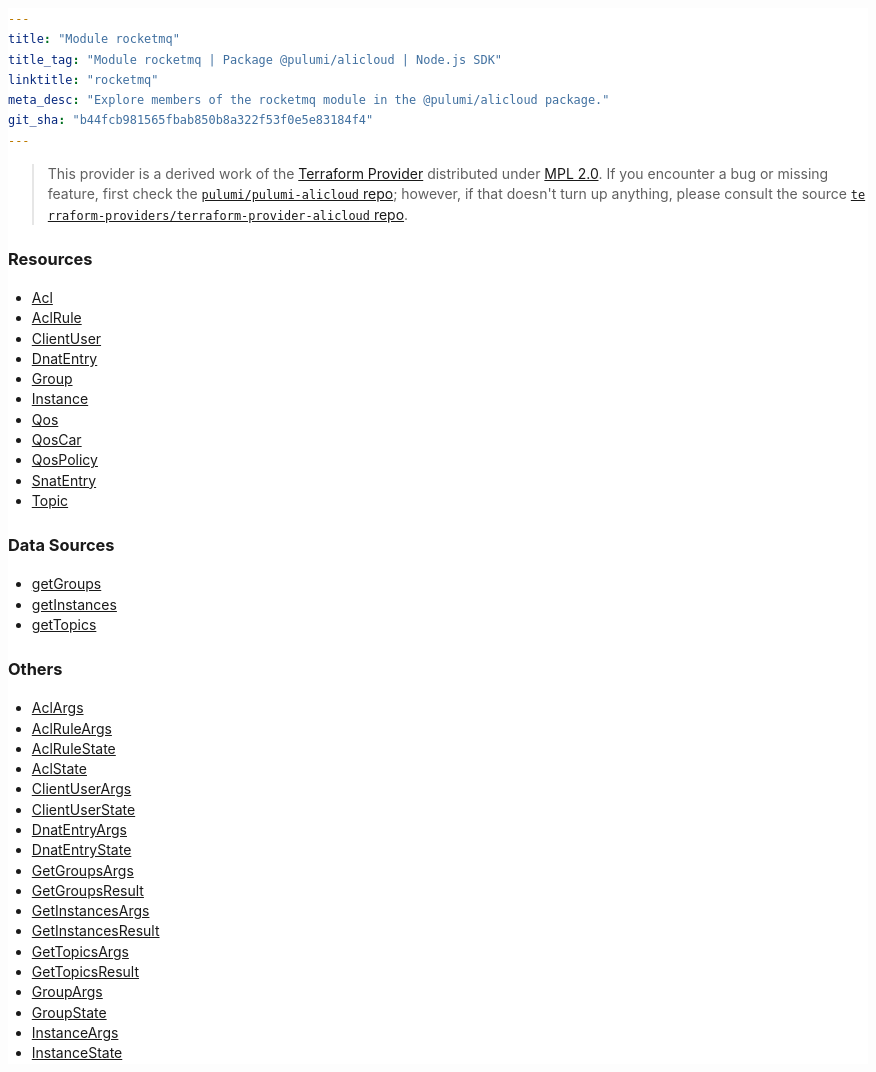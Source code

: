 ```yaml
---
title: "Module rocketmq"
title_tag: "Module rocketmq | Package @pulumi/alicloud | Node.js SDK"
linktitle: "rocketmq"
meta_desc: "Explore members of the rocketmq module in the @pulumi/alicloud package."
git_sha: "b44fcb981565fbab850b8a322f53f0e5e83184f4"
---
```






> This provider is a derived work of the [Terraform Provider](https://github.com/terraform-providers/terraform-provider-alicloud)
> distributed under [MPL 2.0](https://www.mozilla.org/en-US/MPL/2.0/). If you encounter a bug or missing feature,
> first check the [`pulumi/pulumi-alicloud` repo](https://github.com/pulumi/pulumi-alicloud/issues); however, if that doesn't turn up anything,
> please consult the source [`terraform-providers/terraform-provider-alicloud` repo](https://github.com/terraform-providers/terraform-provider-alicloud/issues).





<h3>Resources</h3>
<ul class="api">
    <li><a href="#Acl"><span class="symbol resource"></span>Acl</a></li>
    <li><a href="#AclRule"><span class="symbol resource"></span>AclRule</a></li>
    <li><a href="#ClientUser"><span class="symbol resource"></span>ClientUser</a></li>
    <li><a href="#DnatEntry"><span class="symbol resource"></span>DnatEntry</a></li>
    <li><a href="#Group"><span class="symbol resource"></span>Group</a></li>
    <li><a href="#Instance"><span class="symbol resource"></span>Instance</a></li>
    <li><a href="#Qos"><span class="symbol resource"></span>Qos</a></li>
    <li><a href="#QosCar"><span class="symbol resource"></span>QosCar</a></li>
    <li><a href="#QosPolicy"><span class="symbol resource"></span>QosPolicy</a></li>
    <li><a href="#SnatEntry"><span class="symbol resource"></span>SnatEntry</a></li>
    <li><a href="#Topic"><span class="symbol resource"></span>Topic</a></li>
</ul>

<h3>Data Sources</h3>
<ul class="api">
    <li><a href="#getGroups"><span class="symbol datasource"></span>getGroups</a></li>
    <li><a href="#getInstances"><span class="symbol datasource"></span>getInstances</a></li>
    <li><a href="#getTopics"><span class="symbol datasource"></span>getTopics</a></li>
</ul>

<h3>Others</h3>
<ul class="api">
    <li><a href="#AclArgs"><span class="symbol api"></span>AclArgs</a></li>
    <li><a href="#AclRuleArgs"><span class="symbol api"></span>AclRuleArgs</a></li>
    <li><a href="#AclRuleState"><span class="symbol api"></span>AclRuleState</a></li>
    <li><a href="#AclState"><span class="symbol api"></span>AclState</a></li>
    <li><a href="#ClientUserArgs"><span class="symbol api"></span>ClientUserArgs</a></li>
    <li><a href="#ClientUserState"><span class="symbol api"></span>ClientUserState</a></li>
    <li><a href="#DnatEntryArgs"><span class="symbol api"></span>DnatEntryArgs</a></li>
    <li><a href="#DnatEntryState"><span class="symbol api"></span>DnatEntryState</a></li>
    <li><a href="#GetGroupsArgs"><span class="symbol api"></span>GetGroupsArgs</a></li>
    <li><a href="#GetGroupsResult"><span class="symbol api"></span>GetGroupsResult</a></li>
    <li><a href="#GetInstancesArgs"><span class="symbol api"></span>GetInstancesArgs</a></li>
    <li><a href="#GetInstancesResult"><span class="symbol api"></span>GetInstancesResult</a></li>
    <li><a href="#GetTopicsArgs"><span class="symbol api"></span>GetTopicsArgs</a></li>
    <li><a href="#GetTopicsResult"><span class="symbol api"></span>GetTopicsResult</a></li>
    <li><a href="#GroupArgs"><span class="symbol api"></span>GroupArgs</a></li>
    <li><a href="#GroupState"><span class="symbol api"></span>GroupState</a></li>
    <li><a href="#InstanceArgs"><span class="symbol api"></span>InstanceArgs</a></li>
    <li><a href="#InstanceState"><span class="symbol api"></span>InstanceState</a></li>